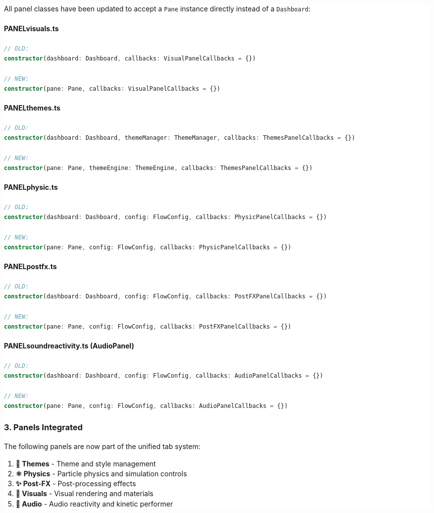 All panel classes have been updated to accept a `Pane` instance directly instead of a `Dashboard`:

#### PANELvisuals.ts
```typescript
// OLD:
constructor(dashboard: Dashboard, callbacks: VisualPanelCallbacks = {})

// NEW:
constructor(pane: Pane, callbacks: VisualPanelCallbacks = {})
```

#### PANELthemes.ts
```typescript
// OLD:
constructor(dashboard: Dashboard, themeManager: ThemeManager, callbacks: ThemesPanelCallbacks = {})

// NEW:
constructor(pane: Pane, themeEngine: ThemeEngine, callbacks: ThemesPanelCallbacks = {})
```

#### PANELphysic.ts
```typescript
// OLD:
constructor(dashboard: Dashboard, config: FlowConfig, callbacks: PhysicPanelCallbacks = {})

// NEW:
constructor(pane: Pane, config: FlowConfig, callbacks: PhysicPanelCallbacks = {})
```

#### PANELpostfx.ts
```typescript
// OLD:
constructor(dashboard: Dashboard, config: FlowConfig, callbacks: PostFXPanelCallbacks = {})

// NEW:
constructor(pane: Pane, config: FlowConfig, callbacks: PostFXPanelCallbacks = {})
```

#### PANELsoundreactivity.ts (AudioPanel)
```typescript
// OLD:
constructor(dashboard: Dashboard, config: FlowConfig, callbacks: AudioPanelCallbacks = {})

// NEW:
constructor(pane: Pane, config: FlowConfig, callbacks: AudioPanelCallbacks = {})
```

### 3. **Panels Integrated**

The following panels are now part of the unified tab system:

1. **🎨 Themes** - Theme and style management
2. **⚛️ Physics** - Particle physics and simulation controls
3. **✨ Post-FX** - Post-processing effects
4. **🎨 Visuals** - Visual rendering and materials
5. **🎵 Audio** - Audio reactivity and kinetic performer
